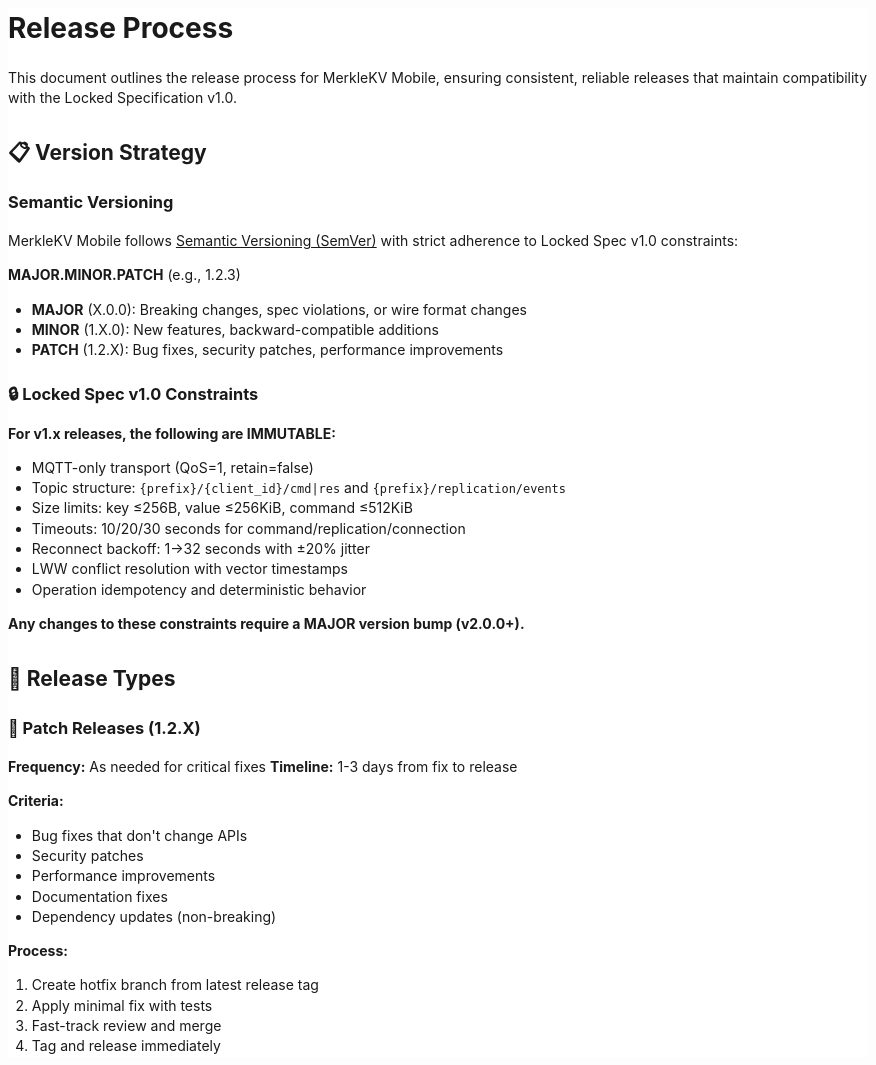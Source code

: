 # Release Process

This document outlines the release process for MerkleKV Mobile, ensuring consistent, reliable releases that maintain compatibility with the Locked Specification v1.0.

## 📋 Version Strategy

### Semantic Versioning

MerkleKV Mobile follows [Semantic Versioning (SemVer)](https://semver.org/) with strict adherence to Locked Spec v1.0 constraints:

**MAJOR.MINOR.PATCH** (e.g., 1.2.3)

- **MAJOR** (X.0.0): Breaking changes, spec violations, or wire format changes
- **MINOR** (1.X.0): New features, backward-compatible additions
- **PATCH** (1.2.X): Bug fixes, security patches, performance improvements

### 🔒 Locked Spec v1.0 Constraints

**For v1.x releases, the following are IMMUTABLE:**

- MQTT-only transport (QoS=1, retain=false)
- Topic structure: `{prefix}/{client_id}/cmd|res` and `{prefix}/replication/events`
- Size limits: key ≤256B, value ≤256KiB, command ≤512KiB
- Timeouts: 10/20/30 seconds for command/replication/connection
- Reconnect backoff: 1→32 seconds with ±20% jitter
- LWW conflict resolution with vector timestamps
- Operation idempotency and deterministic behavior

**Any changes to these constraints require a MAJOR version bump (v2.0.0+).**

## 🚀 Release Types

### 🔧 Patch Releases (1.2.X)

**Frequency:** As needed for critical fixes
**Timeline:** 1-3 days from fix to release

**Criteria:**
- Bug fixes that don't change APIs
- Security patches
- Performance improvements
- Documentation fixes
- Dependency updates (non-breaking)

**Process:**
1. Create hotfix branch from latest release tag
2. Apply minimal fix with tests
3. Fast-track review and merge
4. Tag and release immediately

